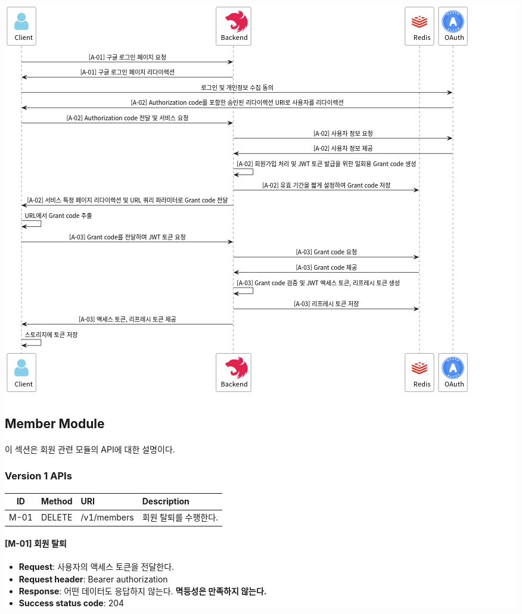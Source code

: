 ![OAuth Login Process](images/OAuth_Login.png)

## Member Module

이 섹션은 회원 관련 모듈의 API에 대한 설명이다.

### Version 1 APIs

|  ID  | Method | URI         | Description           |
| :--: | :----: | :---------- | :-------------------- |
| M-01 | DELETE | /v1/members | 회원 탈퇴를 수행한다. |

#### [M-01] 회원 탈퇴

- **Request**: 사용자의 액세스 토큰을 전달한다.
- **Request header**: Bearer authorization
- **Response**: 어떤 데이터도 응답하지 않는다. **멱등성은 만족하지 않는다.**
- **Success status code**: 204
